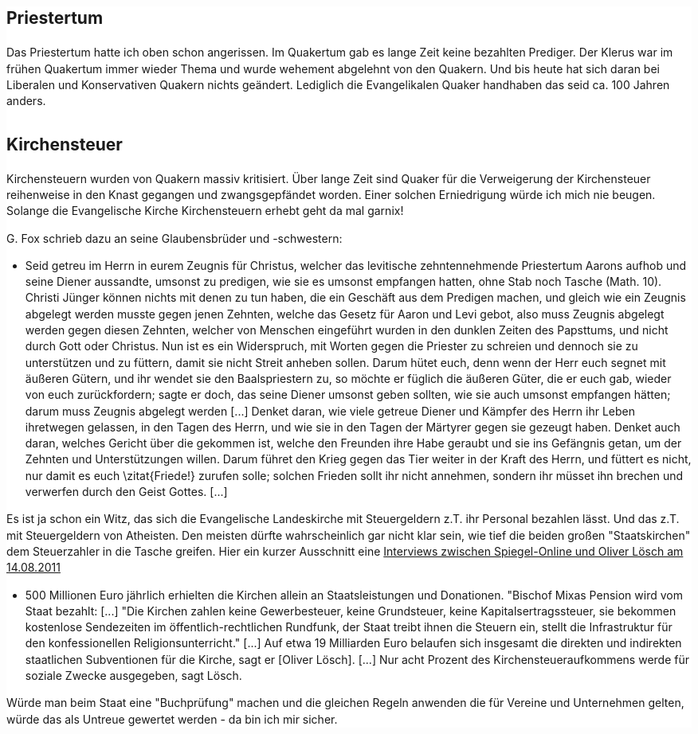 <h2>Priestertum</h2>

Das Priestertum hatte ich oben schon angerissen. Im Quakertum gab es lange Zeit keine bezahlten Prediger. Der Klerus war im frühen Quakertum immer wieder Thema und wurde wehement abgelehnt von den Quakern. Und bis heute hat sich daran bei Liberalen und Konservativen Quakern nichts geändert. Lediglich die Evangelikalen Quaker handhaben das seid ca. 100 Jahren anders.

<h2>Kirchensteuer</h2>

Kirchensteuern wurden von Quakern massiv kritisiert. Über lange Zeit sind Quaker für die Verweigerung der Kirchensteuer reihenweise in den Knast gegangen und zwangsgepfändet worden. Einer solchen Erniedrigung würde ich mich nie beugen. Solange die Evangelische Kirche Kirchensteuern erhebt geht da mal garnix!  

G. Fox schrieb dazu an seine Glaubensbrüder und -schwestern:
<ul><li>
Seid getreu im Herrn in eurem Zeugnis für Christus, welcher das levitische zehntennehmende Priestertum Aarons aufhob und seine Diener aussandte, umsonst zu predigen, wie sie es umsonst empfangen hatten, ohne Stab noch Tasche (Math. 10). Christi Jünger können nichts mit denen zu tun haben, die ein Geschäft aus dem Predigen machen, und gleich wie ein Zeugnis abgelegt werden musste gegen jenen Zehnten, welche das Gesetz für Aaron und Levi gebot, also muss Zeugnis abgelegt werden gegen diesen Zehnten, welcher von Menschen eingeführt wurden in den dunklen Zeiten des Papsttums, und nicht durch Gott oder Christus. Nun ist es ein Widerspruch, mit Worten gegen die Priester zu schreien und dennoch sie zu unterstützen und zu füttern, damit sie nicht Streit anheben sollen. Darum hütet euch, denn wenn der Herr euch segnet mit äußeren Gütern, und ihr wendet sie den Baalspriestern zu, so möchte er füglich die äußeren Güter, die er euch gab, wieder von euch zurückfordern; sagte er doch, das seine Diener umsonst geben sollten, wie sie auch umsonst empfangen hätten; darum muss Zeugnis abgelegt werden [...] Denket daran, wie viele getreue Diener und Kämpfer des Herrn ihr Leben ihretwegen gelassen, in den Tagen des Herrn, und wie sie in den Tagen der Märtyrer gegen sie gezeugt haben. Denket auch daran, welches Gericht über die gekommen ist, welche den Freunden ihre Habe geraubt und sie ins Gefängnis getan, um der Zehnten und Unterstützungen willen. Darum führet den Krieg gegen das Tier weiter in der Kraft des Herrn, und füttert es nicht, nur damit es euch \zitat{Friede!} zurufen solle; solchen Frieden sollt ihr nicht annehmen, sondern ihr müsset ihn brechen und verwerfen durch den Geist Gottes. [...]
</li></ul>



Es ist ja schon ein Witz, das sich die Evangelische Landeskirche mit Steuergeldern z.T. ihr Personal bezahlen lässt. Und das z.T. mit Steuergeldern von Atheisten. Den meisten dürfte wahrscheinlich gar nicht klar sein, wie tief die beiden großen "Staatskirchen" dem Steuerzahler in die Tasche greifen. Hier ein kurzer Ausschnitt eine <a href="http://www.spiegel.de/politik/deutschland/0,1518,777968,00.html">Interviews zwischen Spiegel-Online und Oliver Lösch am 14.08.2011</a>
<ul><li>
500 Millionen Euro jährlich erhielten die Kirchen allein an Staatsleistungen und Donationen. "Bischof Mixas Pension wird vom Staat bezahlt: [...] "Die Kirchen zahlen keine Gewerbesteuer, keine Grundsteuer, keine Kapitalsertragssteuer, sie bekommen kostenlose Sendezeiten im öffentlich-rechtlichen Rundfunk, der Staat treibt ihnen die Steuern ein, stellt die Infrastruktur für den konfessionellen Religionsunterricht." [...] Auf etwa 19 Milliarden Euro belaufen sich insgesamt die direkten und indirekten staatlichen Subventionen für die Kirche, sagt er [Oliver Lösch]. [...]  Nur acht Prozent des Kirchensteueraufkommens werde für soziale Zwecke ausgegeben, sagt Lösch.</li></ul>
Würde man beim Staat eine "Buchprüfung" machen und die gleichen Regeln anwenden die für Vereine und Unternehmen gelten, würde das als Untreue gewertet werden - da bin ich mir sicher.

